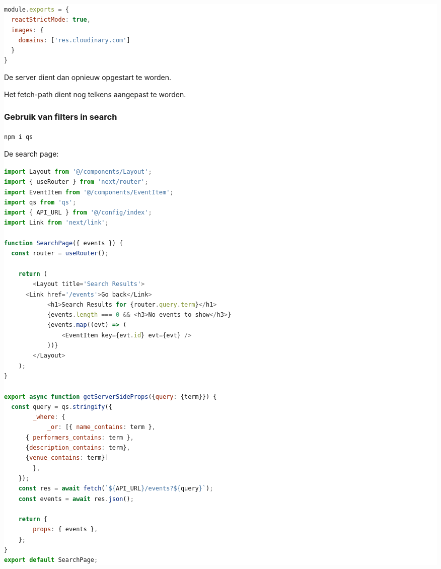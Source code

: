 ```js
module.exports = {
  reactStrictMode: true,
  images: {
    domains: ['res.cloudinary.com']
  }
}
```

De server dient dan opnieuw opgestart te worden.

Het fetch-path dient nog telkens aangepast te worden. 

### Gebruik van filters in search

```js
npm i qs
```

De search page:

```js
import Layout from '@/components/Layout';
import { useRouter } from 'next/router';
import EventItem from '@/components/EventItem';
import qs from 'qs';
import { API_URL } from '@/config/index';
import Link from 'next/link';

function SearchPage({ events }) {
  const router = useRouter();

	return (
		<Layout title='Search Results'>
      <Link href='/events'>Go back</Link>
			<h1>Search Results for {router.query.term}</h1>
			{events.length === 0 && <h3>No events to show</h3>}
			{events.map((evt) => (
				<EventItem key={evt.id} evt={evt} />
			))}
		</Layout>
	);
}

export async function getServerSideProps({query: {term}}) {
  const query = qs.stringify({
		_where: {
			_or: [{ name_contains: term }, 
      { performers_contains: term },
      {description_contains: term},
      {venue_contains: term}]
		},
	});
	const res = await fetch(`${API_URL}/events?${query}`);
	const events = await res.json();

	return {
		props: { events },
	};
}
export default SearchPage;
```

